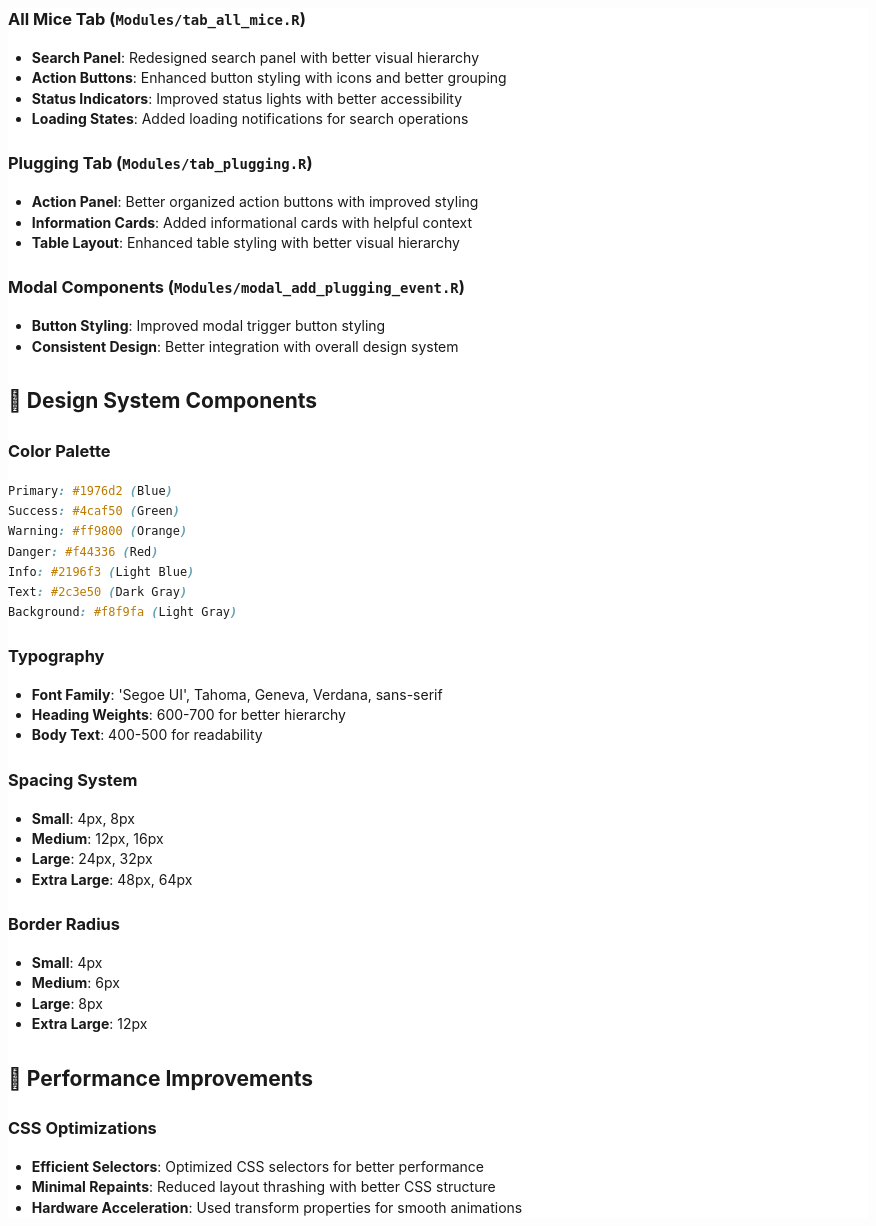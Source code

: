 ### All Mice Tab (`Modules/tab_all_mice.R`)
- **Search Panel**: Redesigned search panel with better visual hierarchy
- **Action Buttons**: Enhanced button styling with icons and better grouping
- **Status Indicators**: Improved status lights with better accessibility
- **Loading States**: Added loading notifications for search operations

### Plugging Tab (`Modules/tab_plugging.R`)
- **Action Panel**: Better organized action buttons with improved styling
- **Information Cards**: Added informational cards with helpful context
- **Table Layout**: Enhanced table styling with better visual hierarchy

### Modal Components (`Modules/modal_add_plugging_event.R`)
- **Button Styling**: Improved modal trigger button styling
- **Consistent Design**: Better integration with overall design system

## 🎨 Design System Components

### Color Palette
```css
Primary: #1976d2 (Blue)
Success: #4caf50 (Green)
Warning: #ff9800 (Orange)
Danger: #f44336 (Red)
Info: #2196f3 (Light Blue)
Text: #2c3e50 (Dark Gray)
Background: #f8f9fa (Light Gray)
```

### Typography
- **Font Family**: 'Segoe UI', Tahoma, Geneva, Verdana, sans-serif
- **Heading Weights**: 600-700 for better hierarchy
- **Body Text**: 400-500 for readability

### Spacing System
- **Small**: 4px, 8px
- **Medium**: 12px, 16px
- **Large**: 24px, 32px
- **Extra Large**: 48px, 64px

### Border Radius
- **Small**: 4px
- **Medium**: 6px
- **Large**: 8px
- **Extra Large**: 12px

## 🚀 Performance Improvements

### CSS Optimizations
- **Efficient Selectors**: Optimized CSS selectors for better performance
- **Minimal Repaints**: Reduced layout thrashing with better CSS structure
- **Hardware Acceleration**: Used transform properties for smooth animations
